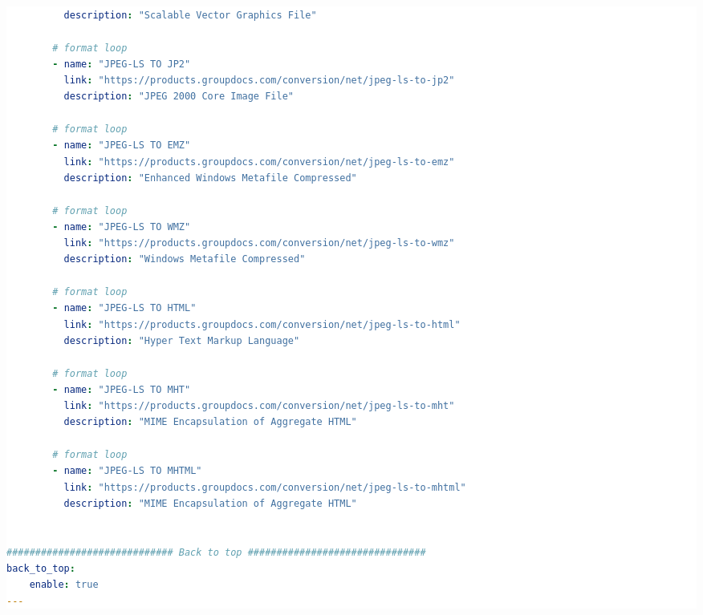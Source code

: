 ```yaml
          description: "Scalable Vector Graphics File"

        # format loop
        - name: "JPEG-LS TO JP2"
          link: "https://products.groupdocs.com/conversion/net/jpeg-ls-to-jp2"
          description: "JPEG 2000 Core Image File"

        # format loop
        - name: "JPEG-LS TO EMZ"
          link: "https://products.groupdocs.com/conversion/net/jpeg-ls-to-emz"
          description: "Enhanced Windows Metafile Compressed"

        # format loop
        - name: "JPEG-LS TO WMZ"
          link: "https://products.groupdocs.com/conversion/net/jpeg-ls-to-wmz"
          description: "Windows Metafile Compressed"

        # format loop
        - name: "JPEG-LS TO HTML"
          link: "https://products.groupdocs.com/conversion/net/jpeg-ls-to-html"
          description: "Hyper Text Markup Language"

        # format loop
        - name: "JPEG-LS TO MHT"
          link: "https://products.groupdocs.com/conversion/net/jpeg-ls-to-mht"
          description: "MIME Encapsulation of Aggregate HTML"

        # format loop
        - name: "JPEG-LS TO MHTML"
          link: "https://products.groupdocs.com/conversion/net/jpeg-ls-to-mhtml"
          description: "MIME Encapsulation of Aggregate HTML"


############################# Back to top ###############################
back_to_top:
    enable: true
---
```

